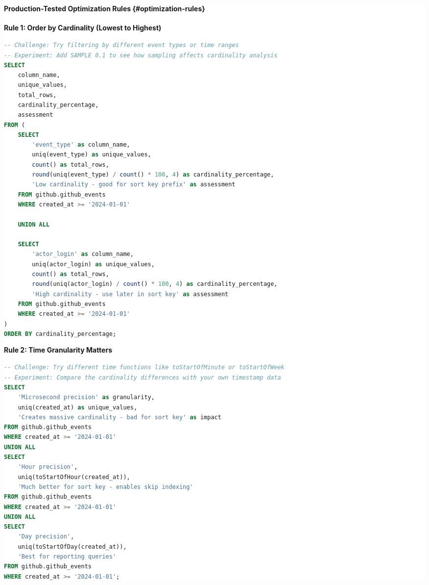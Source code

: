 #### Production-Tested Optimization Rules {#optimization-rules}

**Rule 1: Order by Cardinality (Lowest to Highest)**

```sql runnable editable
-- Challenge: Try filtering by different event types or time ranges
-- Experiment: Add SAMPLE 0.1 to see how sampling affects cardinality analysis
SELECT 
    column_name,
    unique_values,
    total_rows,
    cardinality_percentage,
    assessment
FROM (
    SELECT 
        'event_type' as column_name,
        uniq(event_type) as unique_values,
        count() as total_rows,
        round(uniq(event_type) / count() * 100, 4) as cardinality_percentage,
        'Low cardinality - good for sort key prefix' as assessment
    FROM github.github_events
    WHERE created_at >= '2024-01-01'

    UNION ALL

    SELECT 
        'actor_login' as column_name,
        uniq(actor_login) as unique_values,
        count() as total_rows,
        round(uniq(actor_login) / count() * 100, 4) as cardinality_percentage,
        'High cardinality - use later in sort key' as assessment
    FROM github.github_events
    WHERE created_at >= '2024-01-01'
)
ORDER BY cardinality_percentage;
```

**Rule 2: Time Granularity Matters**

```sql runnable editable
-- Challenge: Try different time functions like toStartOfMinute or toStartOfWeek
-- Experiment: Compare the cardinality differences with your own timestamp data
SELECT 
    'Microsecond precision' as granularity,
    uniq(created_at) as unique_values,
    'Creates massive cardinality - bad for sort key' as impact
FROM github.github_events
WHERE created_at >= '2024-01-01'
UNION ALL
SELECT 
    'Hour precision',
    uniq(toStartOfHour(created_at)),
    'Much better for sort key - enables skip indexing'
FROM github.github_events
WHERE created_at >= '2024-01-01'
UNION ALL  
SELECT 
    'Day precision',
    uniq(toStartOfDay(created_at)),
    'Best for reporting queries'
FROM github.github_events
WHERE created_at >= '2024-01-01';
```
